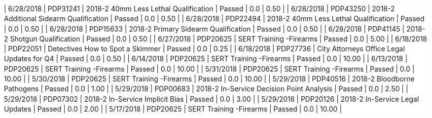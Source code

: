 | 6/28/2018 | PDP31241 | 2018-2 40mm Less Lethal Qualification | Passed | 0.0 | 0.50 |
| 6/28/2018 | PDP43250 | 2018-2 Additional Sidearm Qualification | Passed | 0.0 | 0.50 |
| 6/28/2018 | PDP22494 | 2018-2 40mm Less Lethal Qualification | Passed | 0.0 | 0.50 |
| 6/28/2018 | PDP15633 | 2018-2 Primary Sidearm Qualification | Passed | 0.0 | 0.50 |
| 6/28/2018 | PDP41145 | 2018-2 Shotgun Qualification | Passed | 0.0 | 0.50 |
| 6/27/2018 | PDP20625 | SERT Training -Firearms | Passed | 0.0 | 5.00 |
| 6/18/2018 | PDP22051 | Detectives How to Spot a Skimmer | Passed | 0.0 | 0.25 |
| 6/18/2018 | PDP27736 | City Attorneys Office Legal Updates for Q4 | Passed | 0.0 | 0.50 |
| 6/14/2018 | PDP20625 | SERT Training -Firearms | Passed | 0.0 | 10.00 |
| 6/13/2018 | PDP20625 | SERT Training -Firearms | Passed | 0.0 | 10.00 |
| 5/31/2018 | PDP20625 | SERT Training -Firearms | Passed | 0.0 | 10.00 |
| 5/30/2018 | PDP20625 | SERT Training -Firearms | Passed | 0.0 | 10.00 |
| 5/29/2018 | PDP40516 | 2018-2 Bloodborne Pathogens | Passed | 0.0 | 1.00 |
| 5/29/2018 | PDP00683 | 2018-2 In-Service Decision Point Analysis | Passed | 0.0 | 2.50 |
| 5/29/2018 | PDP07302 | 2018-2 In-Service Implicit Bias | Passed | 0.0 | 3.00 |
| 5/29/2018 | PDP20126 | 2018-2 In-Service Legal Updates | Passed | 0.0 | 2.00 |
| 5/17/2018 | PDP20625 | SERT Training -Firearms | Passed | 0.0 | 10.00 |

